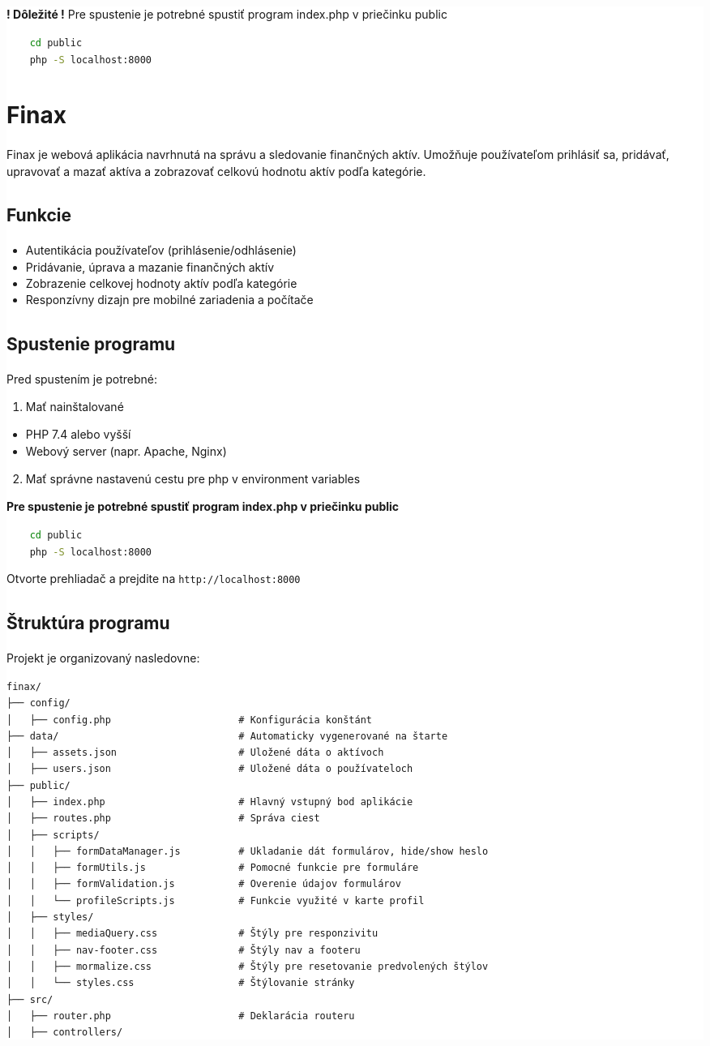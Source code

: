 **! Dôležité !**
Pre spustenie je potrebné spustiť program index.php v priečinku public

```sh
    cd public
    php -S localhost:8000
```

# Finax

Finax je webová aplikácia navrhnutá na správu a sledovanie finančných aktív. Umožňuje používateľom prihlásiť sa, pridávať, upravovať a mazať aktíva a zobrazovať celkovú hodnotu aktív podľa kategórie.

## Funkcie

- Autentikácia používateľov (prihlásenie/odhlásenie)
- Pridávanie, úprava a mazanie finančných aktív
- Zobrazenie celkovej hodnoty aktív podľa kategórie
- Responzívny dizajn pre mobilné zariadenia a počítače

## Spustenie programu

Pred spustením je potrebné:

1. Mať nainštalované

- PHP 7.4 alebo vyšší
- Webový server (napr. Apache, Nginx)

2. Mať správne nastavenú cestu pre php v environment variables

**Pre spustenie je potrebné spustiť program index.php v priečinku public**

```sh
    cd public
    php -S localhost:8000
```

Otvorte prehliadač a prejdite na `http://localhost:8000`

## Štruktúra programu

Projekt je organizovaný nasledovne:

```
finax/
├── config/
│   ├── config.php                      # Konfigurácia konštánt
├── data/                               # Automaticky vygenerované na štarte
│   ├── assets.json                     # Uložené dáta o aktívoch
│   ├── users.json                      # Uložené dáta o používateloch
├── public/
│   ├── index.php                       # Hlavný vstupný bod aplikácie
│   ├── routes.php                      # Správa ciest
│   ├── scripts/
│   │   ├── formDataManager.js          # Ukladanie dát formulárov, hide/show heslo
│   │   ├── formUtils.js                # Pomocné funkcie pre formuláre
│   │   ├── formValidation.js           # Overenie údajov formulárov
│   │   └── profileScripts.js           # Funkcie využité v karte profil
│   ├── styles/
│   │   ├── mediaQuery.css              # Štýly pre responzivitu
│   │   ├── nav-footer.css              # Štýly nav a footeru
│   │   ├── mormalize.css               # Štýly pre resetovanie predvolených štýlov
│   │   └── styles.css                  # Štýlovanie stránky
├── src/
│   ├── router.php                      # Deklarácia routeru
│   ├── controllers/
```